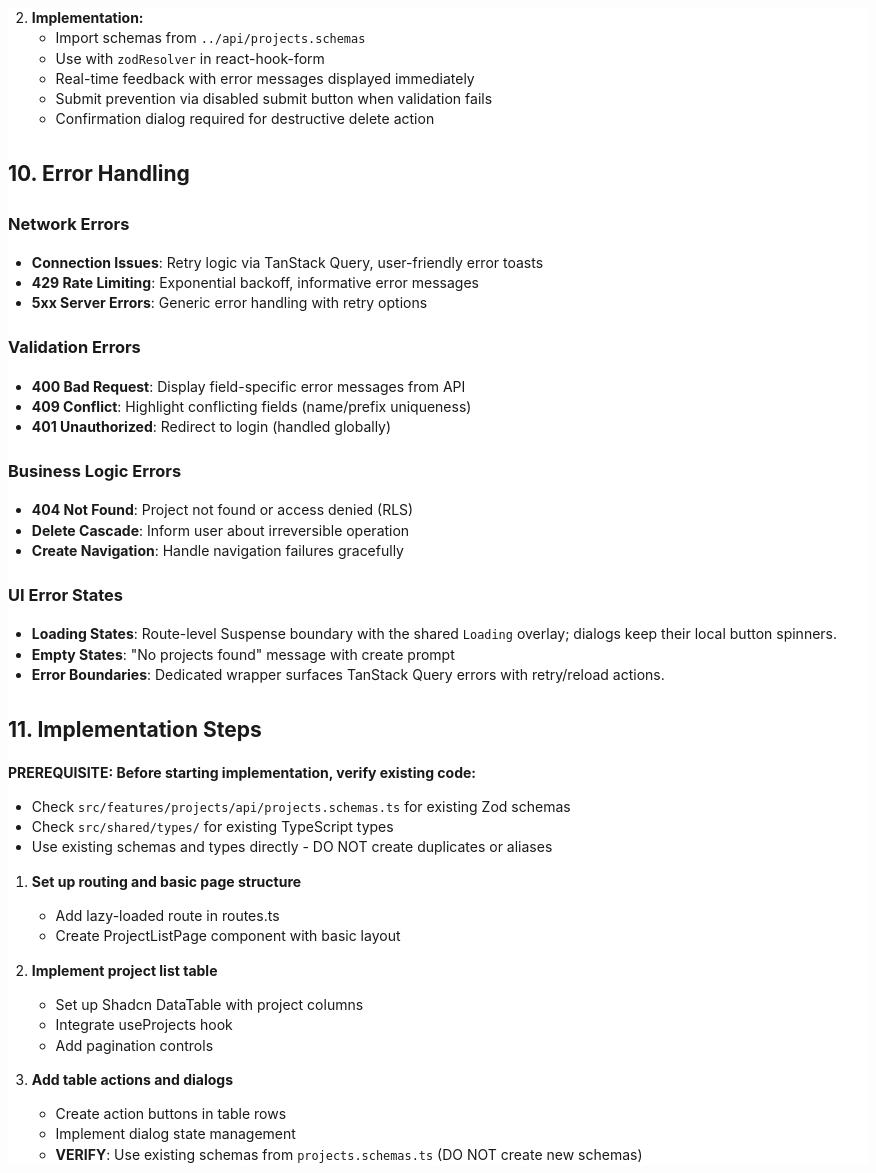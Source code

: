 2. **Implementation:**
   - Import schemas from `../api/projects.schemas`
   - Use with `zodResolver` in react-hook-form
   - Real-time feedback with error messages displayed immediately
   - Submit prevention via disabled submit button when validation fails
   - Confirmation dialog required for destructive delete action

## 10. Error Handling

### Network Errors

- **Connection Issues**: Retry logic via TanStack Query, user-friendly error toasts
- **429 Rate Limiting**: Exponential backoff, informative error messages
- **5xx Server Errors**: Generic error handling with retry options

### Validation Errors

- **400 Bad Request**: Display field-specific error messages from API
- **409 Conflict**: Highlight conflicting fields (name/prefix uniqueness)
- **401 Unauthorized**: Redirect to login (handled globally)

### Business Logic Errors

- **404 Not Found**: Project not found or access denied (RLS)
- **Delete Cascade**: Inform user about irreversible operation
- **Create Navigation**: Handle navigation failures gracefully

### UI Error States

- **Loading States**: Route-level Suspense boundary with the shared `Loading` overlay; dialogs keep their local button spinners.
- **Empty States**: "No projects found" message with create prompt
- **Error Boundaries**: Dedicated wrapper surfaces TanStack Query errors with retry/reload actions.

## 11. Implementation Steps

**PREREQUISITE: Before starting implementation, verify existing code:**

- Check `src/features/projects/api/projects.schemas.ts` for existing Zod schemas
- Check `src/shared/types/` for existing TypeScript types
- Use existing schemas and types directly - DO NOT create duplicates or aliases

1. **Set up routing and basic page structure**
   - Add lazy-loaded route in routes.ts
   - Create ProjectListPage component with basic layout

2. **Implement project list table**
   - Set up Shadcn DataTable with project columns
   - Integrate useProjects hook
   - Add pagination controls

3. **Add table actions and dialogs**
   - Create action buttons in table rows
   - Implement dialog state management
   - **VERIFY**: Use existing schemas from `projects.schemas.ts` (DO NOT create new schemas)
